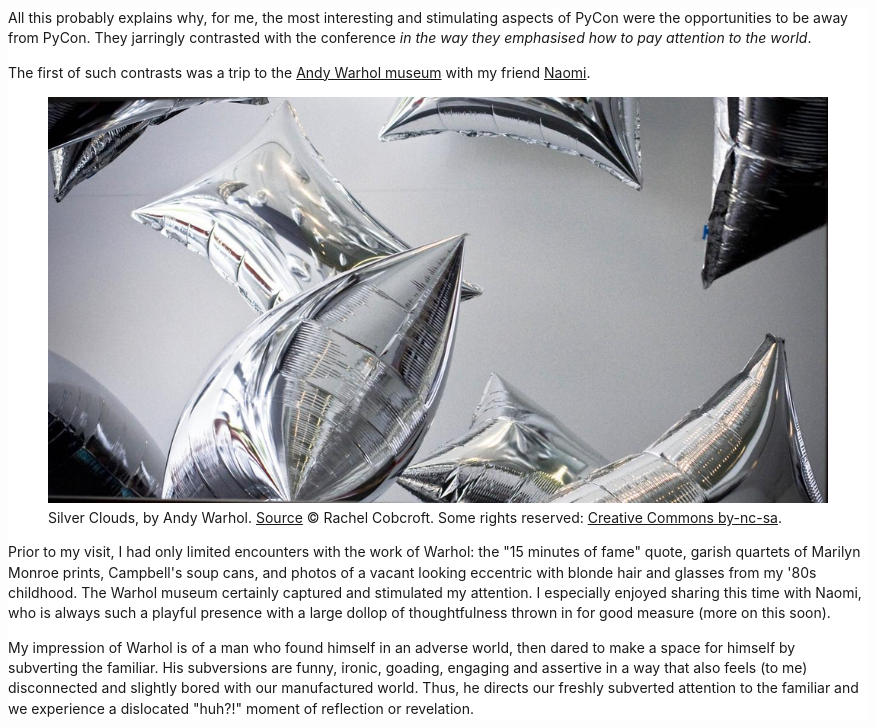 All this probably explains why, for me, the most interesting and stimulating
aspects of PyCon were the opportunities to be away from PyCon. They jarringly
contrasted with the conference _in the way they emphasised how to pay attention
to the world_.

The first of such contrasts was a trip to the
[Andy Warhol museum](https://www.warhol.org/) with my friend 
[Naomi](https://www.naomiceder.tech/).

<figure>
<img src="/images/silver_clouds.jpg" alt="Silver Clouds."/>
<figcaption>
Silver Clouds, by Andy Warhol.
<a href="https://www.flickr.com/photos/felix42/2097510926/">Source</a> &copy;
Rachel Cobcroft. Some rights reserved:
<a href="https://creativecommons.org/licenses/by-nc-sa/2.0/">Creative Commons by-nc-sa</a>.
</figcaption>
</figure>


Prior to my visit, I had only limited encounters with the work of Warhol: the
"15 minutes of fame" quote, garish quartets of Marilyn Monroe prints,
Campbell's soup cans, and photos of a vacant looking eccentric with blonde
hair and glasses from my '80s childhood. The Warhol museum certainly captured
and stimulated my attention. I especially enjoyed sharing this time with Naomi,
who is always such a playful presence with a large dollop of thoughtfulness
thrown in for good measure (more on this soon).

My impression of Warhol is of a man who found himself in an adverse world, then
dared to make a space for himself by subverting the familiar. His subversions
are funny, ironic, goading, engaging and assertive in a way that also feels (to
me) disconnected and slightly bored with our manufactured world. Thus, he
directs our freshly subverted attention to the familiar and we experience a
dislocated "huh?!" moment of reflection or revelation.
